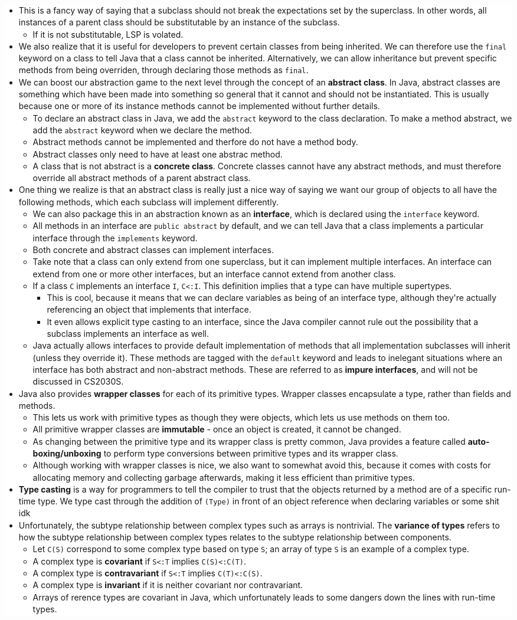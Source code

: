   * This is a fancy way of saying that a subclass should not break the expectations set by the superclass. In other words, all instances of a parent class should be substitutable by an instance of the subclass.
    * If it is not substitutable, LSP is volated.
  * We also realize that it is useful for developers to prevent certain classes from being inherited. We can therefore use the `final` keyword on a class to tell Java that a class cannot be inherited. Alternatively, we can allow inheritance but prevent specific methods from being overriden, through declaring those methods as `final`.
* We can boost our abstraction game to the next level through the concept of an **abstract class**. In Java, abstract classes are something which have been made into something so general that it cannot and should not be instantiated. This is usually because one or more of its instance methods cannot be implemented without further details.
  * To declare an abstract class in Java, we add the `abstract` keyword to the class declaration. To make a method abstract, we add the `abstract` keyword when we declare the method.
  * Abstract methods cannot be implemented and therfore do not have a method body.
  * Abstract classes only need to have at least one abstrac method.
  * A class that is not abstract is a **concrete class**. Concrete classes cannot have any abstract methods, and must therefore override all abstract methods of a parent abstract class.
* One thing we realize is that an abstract class is really just a nice way of saying we want our group of objects to all have the following methods, which each subclass will implement differently.
  * We can also package this in an abstraction known as an **interface**, which is declared using the `interface` keyword.
  * All methods in an interface are `public abstract` by default, and we can tell Java that a class implements a particular interface through the `implements` keyword.
  * Both concrete and abstract classes can implement interfaces.
  * Take note that a class can only extend from one superclass, but it can implement multiple interfaces. An interface can extend from one or more other interfaces, but an interface cannot extend from another class.
  * If a class `C` implements an interface `I`, `C<:I`. This definition implies that a type can have multiple supertypes.
    * This is cool, because it means that we can declare variables as being of an interface type, although they're actually referencing an object that implements that interface.
    * It even allows explicit type casting to an interface, since the Java compiler cannot rule out the possibility that a subclass implements an interface as well.
  * Java actually allows interfaces to provide default implementation of methods that all implementation subclasses will inherit (unless they override it). These methods are tagged with the `default` keyword and leads to inelegant situations where an interface has both abstract and non-abstract methods. These are referred to as **impure interfaces**, and will not be discussed in CS2030S.
* Java also provides **wrapper classes** for each of its primitive types. Wrapper classes encapsulate a type, rather than fields and methods.
  * This lets us work with primitive types as though they were objects, which lets us use methods on them too.
  * All primitive wrapper classes are **immutable** - once an object is created, it cannot be changed.
  * As changing between the primitive type and its wrapper class is pretty common, Java provides a feature called **auto-boxing/unboxing** to perform type conversions between primitive types and its wrapper class.
  * Although working with wrapper classes is nice, we also want to somewhat avoid this, because it comes with costs for allocating memory and collecting garbage afterwards, making it less efficient than primitive types.
* **Type casting** is a way for programmers to tell the compiler to trust that the objects returned by a method are of a specific run-time type. We type cast through the addition of `(Type)` in front of an object reference when declaring variables or some shit idk
* Unfortunately, the subtype relationship between complex types such as arrays is nontrivial. The **variance of types** refers to how the subtype relationship between complex types relates to the subtype relationship between components.
  * Let `C(S)` correspond to some complex type based on type `S`; an array of type `S` is an example of a complex type.
  * A complex type is **covariant** if `S<:T` implies `C(S)<:C(T)`.
  * A complex type is **contravariant** if `S<:T` implies `C(T)<:C(S)`.
  * A complex type is **invariant** if it is neither covariant nor contravariant.
  * Arrays of rerence types are covariant in Java, which unfortunately leads to some dangers down the lines with run-time types.